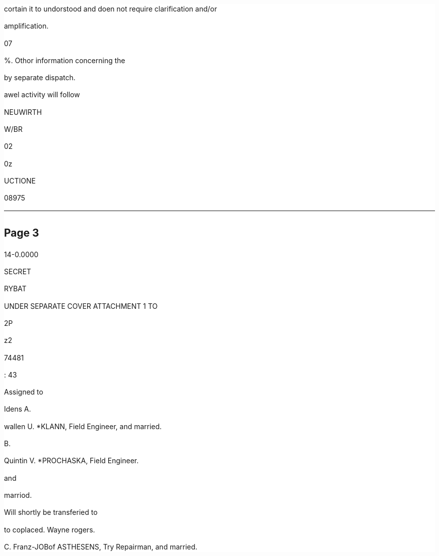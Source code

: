 cortain it to undorstood and doen not require clarification and/or

amplification.

07

%. Othor information concerning the

by separate dispatch.

awel activity will follow

NEUWIRTH

W/BR

02

0z

UCTIONE

08975

---

## Page 3

14-0.0000

SECRET

RYBAT

UNDER SEPARATE COVER ATTACHMENT 1 TO

2P

z2

74481

: 43

Assigned to

Idens A.

wallen U. *KLANN, Field Engineer, and married.

B.

Quintin V. *PROCHASKA, Field Engineer.

and

marriod.

Will shortly be transferied to

to coplaced. Wayne rogers.

C. Franz-JOBof ASTHESENS, Try Repairman, and married.
